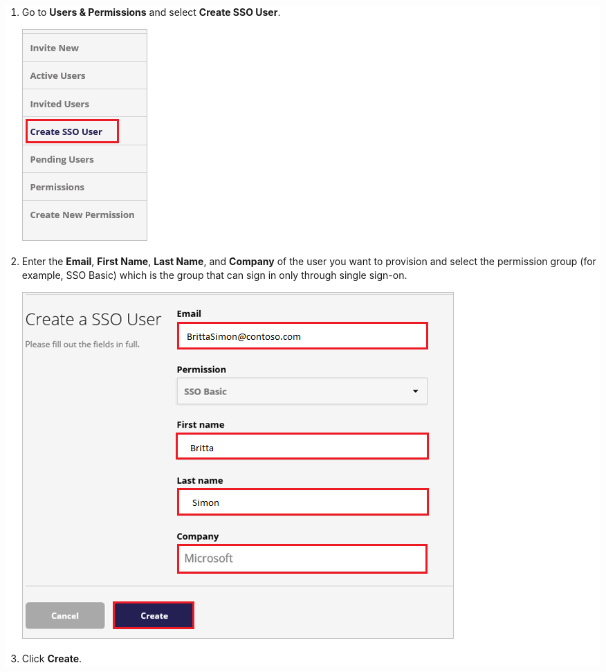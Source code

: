 1. Go to **Users & Permissions**     and select **Create SSO User**.
   
    ![Configure Single Sign-On](./media/imagerelay-tutorial/tutorial_imagerelay_21.png) 

1. Enter the **Email**, **First Name**, **Last Name**, and **Company** of the user you want to provision and select the permission group (for example, SSO Basic) which is the group that can sign in only through single sign-on.
   
    ![Configure Single Sign-On](./media/imagerelay-tutorial/tutorial_imagerelay_22.png) 

1. Click **Create**.
